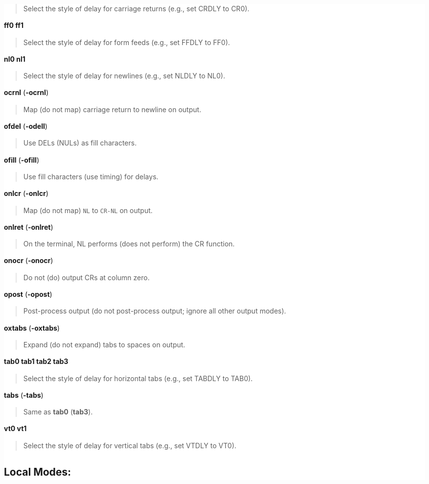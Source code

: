 > Select the style of delay for carriage returns (e.g., set CRDLY to CR0).

**ff0 ff1**

> Select the style of delay for form feeds (e.g., set FFDLY to FF0).

**nl0 nl1**

> Select the style of delay for newlines (e.g., set NLDLY to NL0).

**ocrnl** (**-ocrnl**)

> Map (do not map) carriage return to newline on output.

**ofdel** (**-odell**)

> Use DELs (NULs) as fill characters.

**ofill** (**-ofill**)

> Use fill characters (use timing) for delays.

**onlcr** (**-onlcr**)

> Map (do not map)
> `NL`
> to
> `CR-NL`
> on output.

**onlret** (**-onlret**)

> On the terminal, NL performs (does not perform) the CR function.

**onocr** (**-onocr**)

> Do not (do) output CRs at column zero.

**opost** (**-opost**)

> Post-process output (do not post-process output;
> ignore all other output modes).

**oxtabs** (**-oxtabs**)

> Expand (do not expand) tabs to spaces on output.

**tab0 tab1 tab2 tab3**

> Select the style of delay for horizontal tabs (e.g., set TABDLY to TAB0).

**tabs** (**-tabs**)

> Same as
> **tab0**
> (**tab3**).

**vt0 vt1**

> Select the style of delay for vertical tabs (e.g., set VTDLY to VT0).

## Local Modes:
